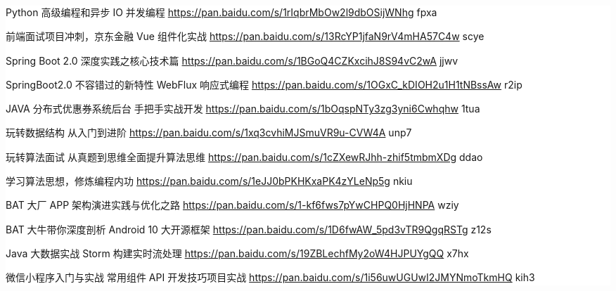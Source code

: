 Python 高级编程和异步 IO 并发编程	https://pan.baidu.com/s/1rIqbrMbOw2l9dbOSijWNhg	fpxa

前端面试项目冲刺，京东金融 Vue 组件化实战	https://pan.baidu.com/s/13RcYP1jfaN9rV4mHA57C4w	scye

Spring Boot 2.0 深度实践之核心技术篇	https://pan.baidu.com/s/1BGoQ4CZKxcihJ8S94vC2wA	jjwv

SpringBoot2.0 不容错过的新特性 WebFlux 响应式编程	https://pan.baidu.com/s/1OGxC_kDIOH2u1H1tNBssAw	r2ip

JAVA 分布式优惠券系统后台 手把手实战开发	https://pan.baidu.com/s/1bOqspNTy3zg3yni6Cwhqhw	1tua

玩转数据结构 从入门到进阶	https://pan.baidu.com/s/1xq3cvhiMJSmuVR9u-CVW4A	unp7

玩转算法面试 从真题到思维全面提升算法思维	https://pan.baidu.com/s/1cZXewRJhh-zhif5tmbmXDg	ddao

学习算法思想，修炼编程内功	https://pan.baidu.com/s/1eJJ0bPKHKxaPK4zYLeNp5g	nkiu

BAT 大厂 APP 架构演进实践与优化之路	https://pan.baidu.com/s/1-kf6fws7pYwCHPQ0HjHNPA	wziy

BAT 大牛带你深度剖析 Android 10 大开源框架	https://pan.baidu.com/s/1D6fwAW_5pd3vTR9QgqRSTg	z12s

Java 大数据实战 Storm 构建实时流处理	https://pan.baidu.com/s/19ZBLechfMy2oW4HJPUYgQQ	x7hx

微信小程序入门与实战 常用组件 API 开发技巧项目实战	https://pan.baidu.com/s/1i56uwUGUwI2JMYNmoTkmHQ	kih3


